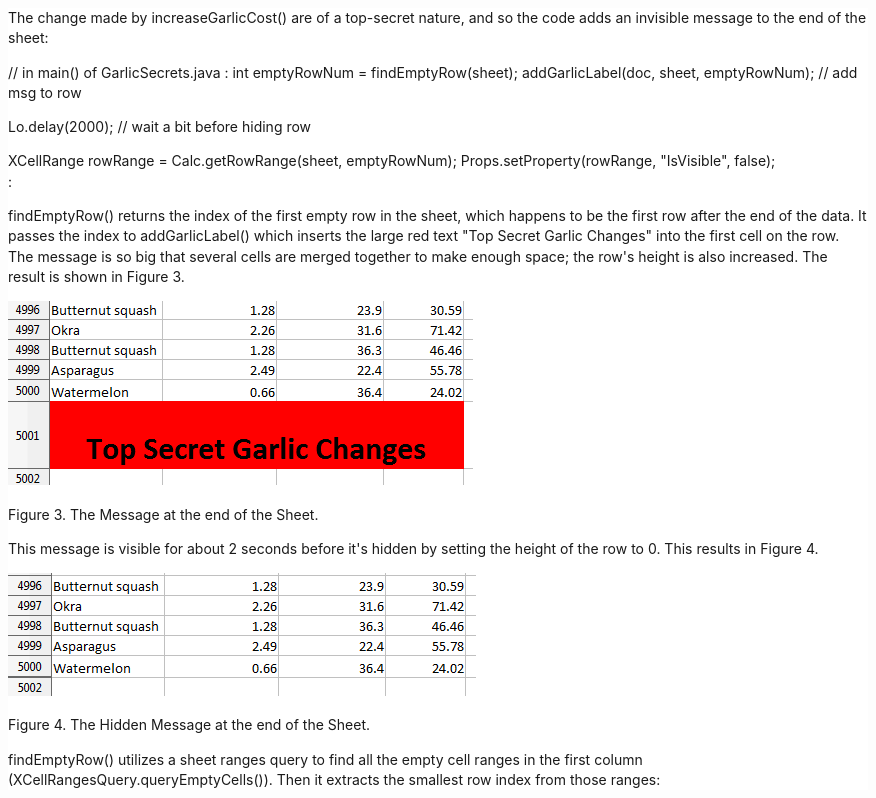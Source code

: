 The change made by increaseGarlicCost() are of a top-secret nature, and so the code 
adds an invisible message to the end of the sheet: 
 
// in main() of GarlicSecrets.java 
    : 
int emptyRowNum = findEmptyRow(sheet); 
addGarlicLabel(doc, sheet, emptyRowNum);  // add msg to row 
 
Lo.delay(2000);       // wait a bit before hiding row 
 
XCellRange rowRange = Calc.getRowRange(sheet, emptyRowNum); 
Props.setProperty(rowRange, "IsVisible", false);  
    : 
 
findEmptyRow() returns the index of the first empty row in the sheet, which happens 
to be the first row after the end of the data. It passes the index to addGarlicLabel() 
which inserts the large red text "Top Secret Garlic Changes" into the first cell on the 
row. The message is so big that several cells are merged together to make enough 
space; the row's height is also increased. The result is shown in Figure 3. 

 
 

![](images/23-Garlic_Secrets-3.png)

Figure 3. The Message at the end of the Sheet. 

 
This message is visible for about 2 seconds before it's hidden by setting the height of 
the row to 0. This results in Figure 4. 

 
 

![](images/23-Garlic_Secrets-4.png)

Figure 4. The Hidden Message at the end of the Sheet. 

 
findEmptyRow() utilizes a sheet ranges query to find all the empty cell ranges in the 
first column (XCellRangesQuery.queryEmptyCells()). Then it extracts the smallest 
row index from those ranges: 
 